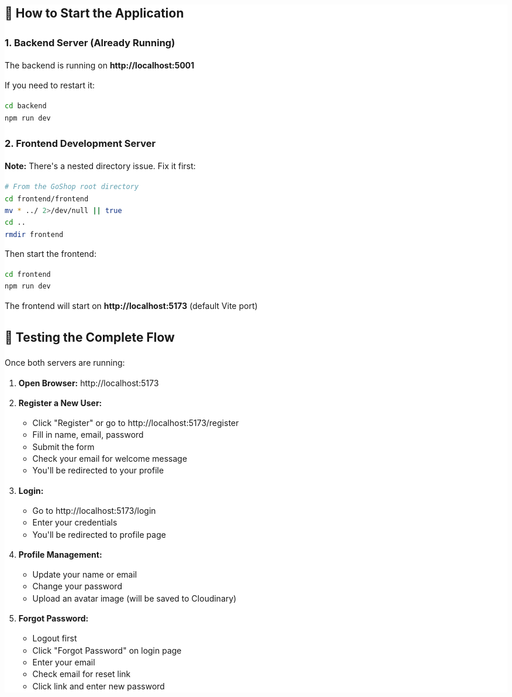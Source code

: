 ## 🚀 How to Start the Application

### 1. Backend Server (Already Running)
The backend is running on **http://localhost:5001**

If you need to restart it:
```bash
cd backend
npm run dev
```

### 2. Frontend Development Server

**Note:** There's a nested directory issue. Fix it first:

```bash
# From the GoShop root directory
cd frontend/frontend
mv * ../ 2>/dev/null || true
cd ..
rmdir frontend
```

Then start the frontend:
```bash
cd frontend
npm run dev
```

The frontend will start on **http://localhost:5173** (default Vite port)

## 🧪 Testing the Complete Flow

Once both servers are running:

1. **Open Browser:** http://localhost:5173

2. **Register a New User:**
   - Click "Register" or go to http://localhost:5173/register
   - Fill in name, email, password
   - Submit the form
   - Check your email for welcome message
   - You'll be redirected to your profile

3. **Login:**
   - Go to http://localhost:5173/login
   - Enter your credentials
   - You'll be redirected to profile page

4. **Profile Management:**
   - Update your name or email
   - Change your password
   - Upload an avatar image (will be saved to Cloudinary)

5. **Forgot Password:**
   - Logout first
   - Click "Forgot Password" on login page
   - Enter your email
   - Check email for reset link
   - Click link and enter new password
